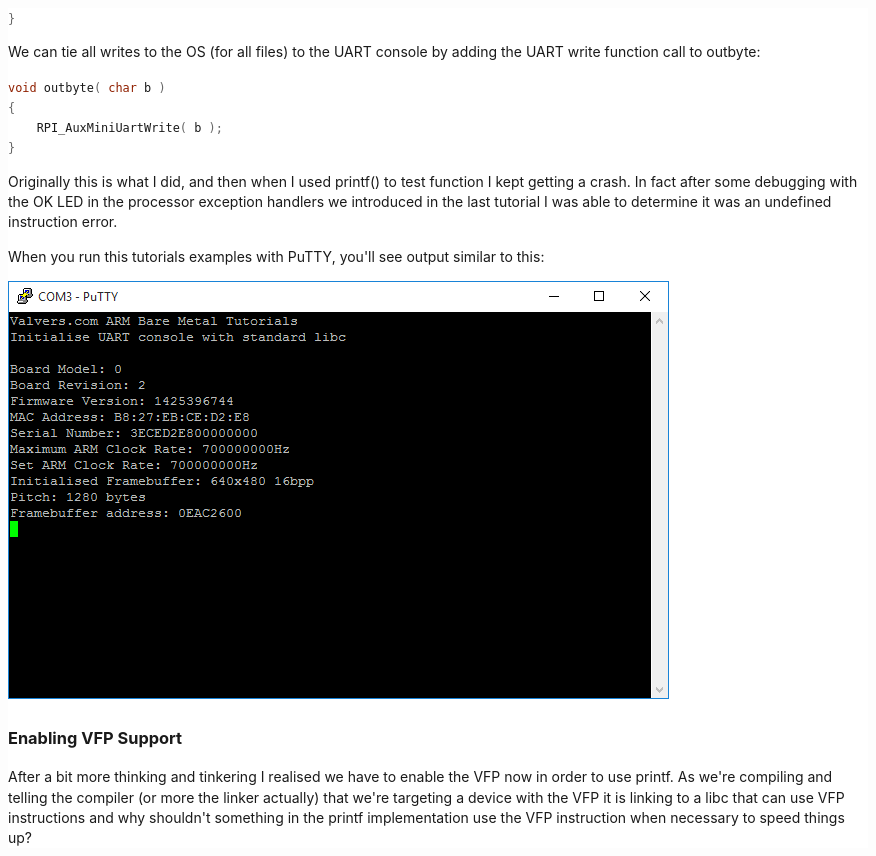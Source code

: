 ```c
}
```

We can tie all writes to the OS (for all files) to the UART console by adding
the UART write function call to outbyte:

```c
void outbyte( char b )
{
    RPI_AuxMiniUartWrite( b );
}
```

Originally this is what I did, and then when I used printf() to test function
I kept getting a crash. In fact after some debugging with the OK LED in the
processor exception handlers we introduced in the last tutorial I was able
to determine it was an undefined instruction error.

When you run this tutorials examples with PuTTY, you'll see output similar to
this:

![PuTTY RPi Connection](images/putty-rpi-connection.png)

### Enabling VFP Support

After a bit more thinking and tinkering I realised we have to enable the VFP
now in order to use printf. As we're compiling and telling the compiler (or
more the linker actually) that we're targeting a device with the VFP it is
linking to a libc that can use VFP instructions and why shouldn't something
in the printf implementation use the VFP instruction when necessary to speed
things up?
